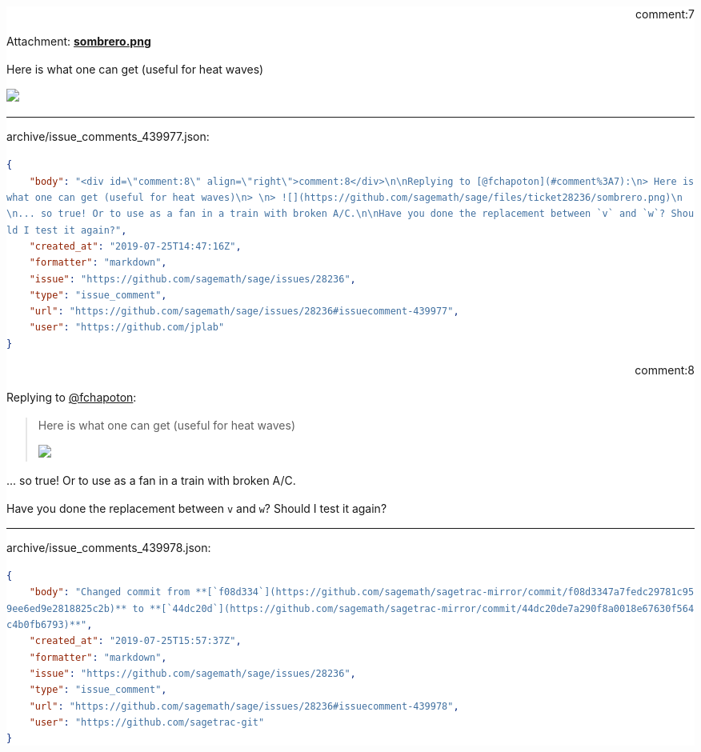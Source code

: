<div id="comment:7" align="right">comment:7</div>

Attachment: **[sombrero.png](https://github.com/sagemath/sage/files/ticket28236/sombrero.png)**

Here is what one can get (useful for heat waves)

![](https://github.com/sagemath/sage/files/ticket28236/sombrero.png)



---

archive/issue_comments_439977.json:
```json
{
    "body": "<div id=\"comment:8\" align=\"right\">comment:8</div>\n\nReplying to [@fchapoton](#comment%3A7):\n> Here is what one can get (useful for heat waves)\n> \n> ![](https://github.com/sagemath/sage/files/ticket28236/sombrero.png)\n\n... so true! Or to use as a fan in a train with broken A/C.\n\nHave you done the replacement between `v` and `w`? Should I test it again?",
    "created_at": "2019-07-25T14:47:16Z",
    "formatter": "markdown",
    "issue": "https://github.com/sagemath/sage/issues/28236",
    "type": "issue_comment",
    "url": "https://github.com/sagemath/sage/issues/28236#issuecomment-439977",
    "user": "https://github.com/jplab"
}
```

<div id="comment:8" align="right">comment:8</div>

Replying to [@fchapoton](#comment%3A7):
> Here is what one can get (useful for heat waves)
> 
> ![](https://github.com/sagemath/sage/files/ticket28236/sombrero.png)

... so true! Or to use as a fan in a train with broken A/C.

Have you done the replacement between `v` and `w`? Should I test it again?



---

archive/issue_comments_439978.json:
```json
{
    "body": "Changed commit from **[`f08d334`](https://github.com/sagemath/sagetrac-mirror/commit/f08d3347a7fedc29781c959ee6ed9e2818825c2b)** to **[`44dc20d`](https://github.com/sagemath/sagetrac-mirror/commit/44dc20de7a290f8a0018e67630f564c4b0fb6793)**",
    "created_at": "2019-07-25T15:57:37Z",
    "formatter": "markdown",
    "issue": "https://github.com/sagemath/sage/issues/28236",
    "type": "issue_comment",
    "url": "https://github.com/sagemath/sage/issues/28236#issuecomment-439978",
    "user": "https://github.com/sagetrac-git"
}
```
